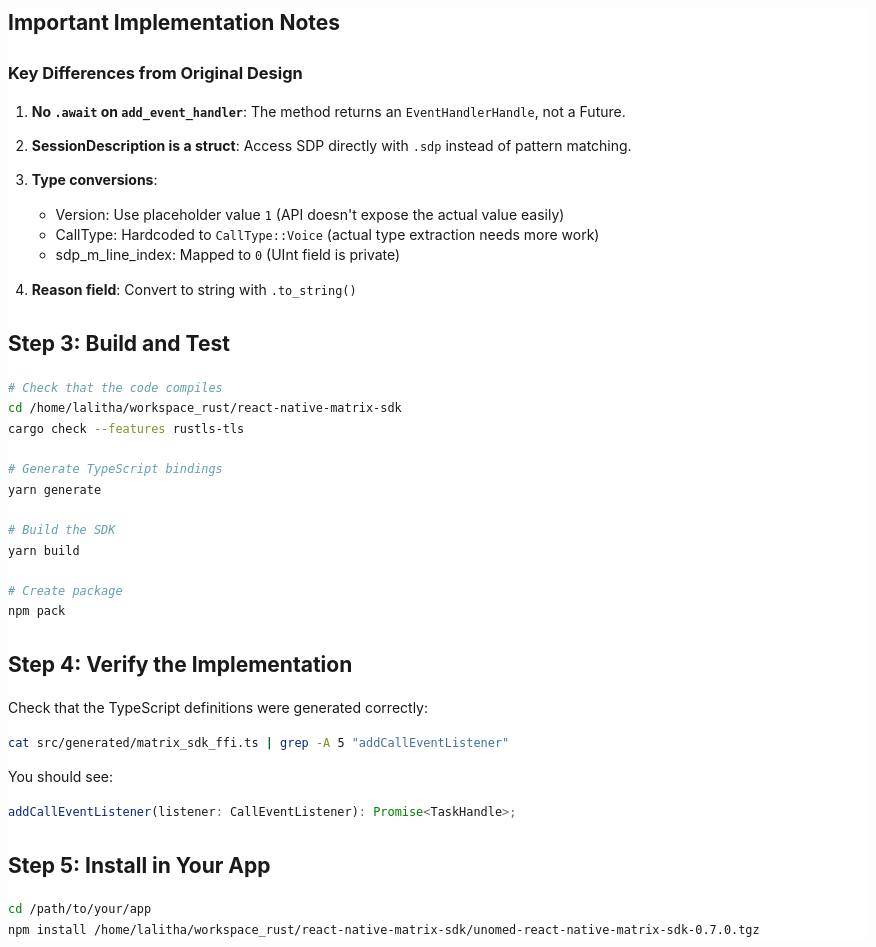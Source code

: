 ## Important Implementation Notes

### Key Differences from Original Design

1. **No `.await` on `add_event_handler`**: The method returns an `EventHandlerHandle`, not a Future.

2. **SessionDescription is a struct**: Access SDP directly with `.sdp` instead of pattern matching.

3. **Type conversions**:
   - Version: Use placeholder value `1` (API doesn't expose the actual value easily)
   - CallType: Hardcoded to `CallType::Voice` (actual type extraction needs more work)
   - sdp_m_line_index: Mapped to `0` (UInt field is private)

4. **Reason field**: Convert to string with `.to_string()`

## Step 3: Build and Test

```bash
# Check that the code compiles
cd /home/lalitha/workspace_rust/react-native-matrix-sdk
cargo check --features rustls-tls

# Generate TypeScript bindings
yarn generate

# Build the SDK
yarn build

# Create package
npm pack
```

## Step 4: Verify the Implementation

Check that the TypeScript definitions were generated correctly:

```bash
cat src/generated/matrix_sdk_ffi.ts | grep -A 5 "addCallEventListener"
```

You should see:
```typescript
addCallEventListener(listener: CallEventListener): Promise<TaskHandle>;
```

## Step 5: Install in Your App

```bash
cd /path/to/your/app
npm install /home/lalitha/workspace_rust/react-native-matrix-sdk/unomed-react-native-matrix-sdk-0.7.0.tgz
```
